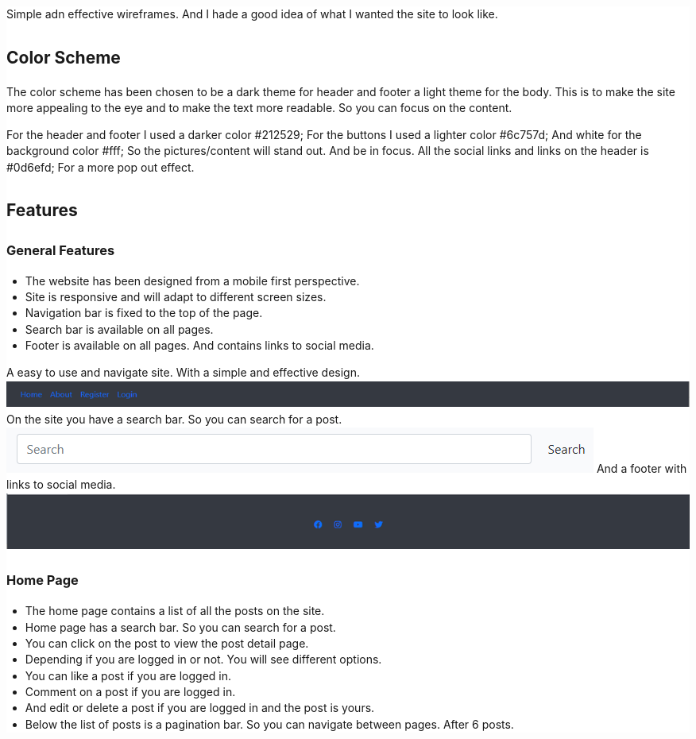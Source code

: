 Simple adn effective wireframes. And I hade a good idea of what I wanted the site to look like.

## Color Scheme

The color scheme has been chosen to be a dark theme for header and footer a light theme for the body. This is to make the site more appealing to the eye and to make the text more readable. So you can focus on the content.

For the header and footer I used a darker color #212529;
For the buttons I used a lighter color #6c757d;
And white for the background color #fff; So the pictures/content will stand out. And be in focus.
All the social links and links on the header is #0d6efd; For a more pop out effect.

## Features

### General Features

- The website has been designed from a mobile first perspective.
- Site is responsive and will adapt to different screen sizes.
- Navigation bar is fixed to the top of the page.
- Search bar is available on all pages.
- Footer is available on all pages. And contains links to social media.

A easy to use and navigate site. With a simple and effective design.
![Alt text](/assets/wireframes/navbar.png?raw=true "Navbar")
On the site you have a search bar. So you can search for a post.
![Alt text](/assets/wireframes/search_bar.png?raw=true "Search")
And a footer with links to social media.
![Alt text](/assets/wireframes/footer.png?raw=true "Footer")


### Home Page

- The home page contains a list of all the posts on the site.
- Home page has a search bar. So you can search for a post.
- You can click on the post to view the post detail page.
- Depending if you are logged in or not. You will see different options.
- You can like a post if you are logged in.
- Comment on a post if you are logged in.
- And edit or delete a post if you are logged in and the post is yours.
- Below the list of posts is a pagination bar. So you can navigate between pages. After 6 posts.
